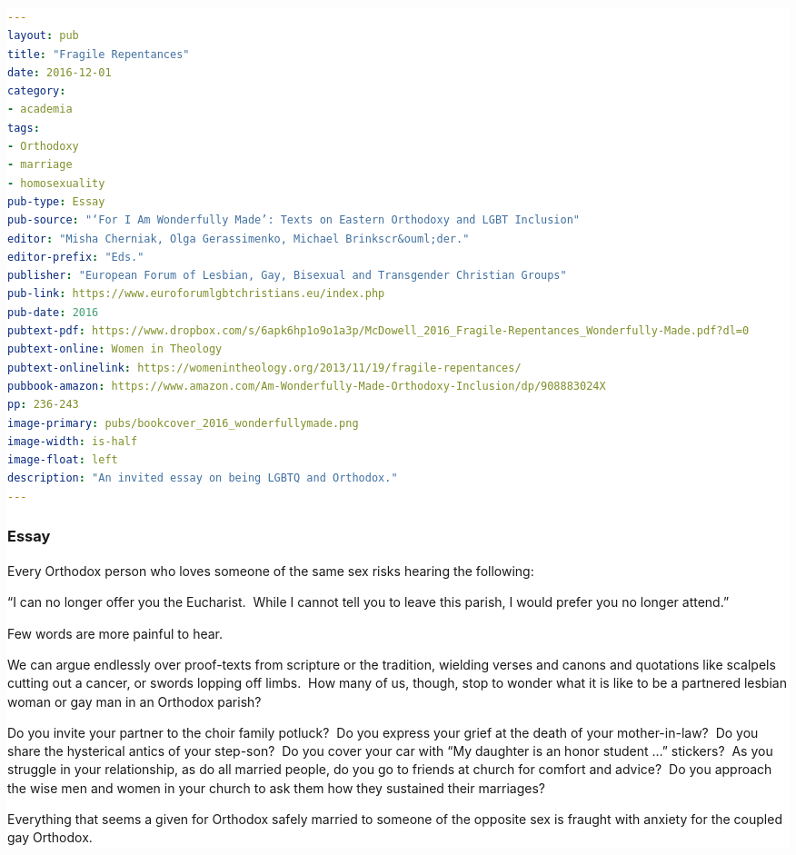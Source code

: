 ```yaml
---
layout: pub
title: "Fragile Repentances"
date: 2016-12-01
category:
- academia
tags:
- Orthodoxy
- marriage
- homosexuality
pub-type: Essay
pub-source: "‘For I Am Wonderfully Made’: Texts on Eastern Orthodoxy and LGBT Inclusion"
editor: "Misha Cherniak, Olga Gerassimenko, Michael Brinkscr&ouml;der."
editor-prefix: "Eds."
publisher: "European Forum of Lesbian, Gay, Bisexual and Transgender Christian Groups"
pub-link: https://www.euroforumlgbtchristians.eu/index.php
pub-date: 2016
pubtext-pdf: https://www.dropbox.com/s/6apk6hp1o9o1a3p/McDowell_2016_Fragile-Repentances_Wonderfully-Made.pdf?dl=0
pubtext-online: Women in Theology
pubtext-onlinelink: https://womenintheology.org/2013/11/19/fragile-repentances/
pubbook-amazon: https://www.amazon.com/Am-Wonderfully-Made-Orthodoxy-Inclusion/dp/908883024X
pp: 236-243
image-primary: pubs/bookcover_2016_wonderfullymade.png
image-width: is-half
image-float: left
description: "An invited essay on being LGBTQ and Orthodox."
---
```

### Essay

Every Orthodox person who loves someone of the same sex risks hearing the following:

“I can no longer offer you the Eucharist.  While I cannot tell you to leave this parish, I would prefer you no longer attend.”

Few words are more painful to hear.

We can argue endlessly over proof-texts from scripture or the tradition, wielding verses and canons and quotations like scalpels cutting out a cancer, or swords lopping off limbs.  How many of us, though, stop to wonder what it is like to be a partnered lesbian woman or gay man in an Orthodox parish?

Do you invite your partner to the choir family potluck?  Do you express your grief at the death of your mother-in-law?  Do you share the hysterical antics of your step-son?  Do you cover your car with “My daughter is an honor student …” stickers?  As you struggle in your relationship, as do all married people, do you go to friends at church for comfort and advice?  Do you approach the wise men and women in your church to ask them how they sustained their marriages?

Everything that seems a given for Orthodox safely married to someone of the opposite sex is fraught with anxiety for the coupled gay Orthodox.
